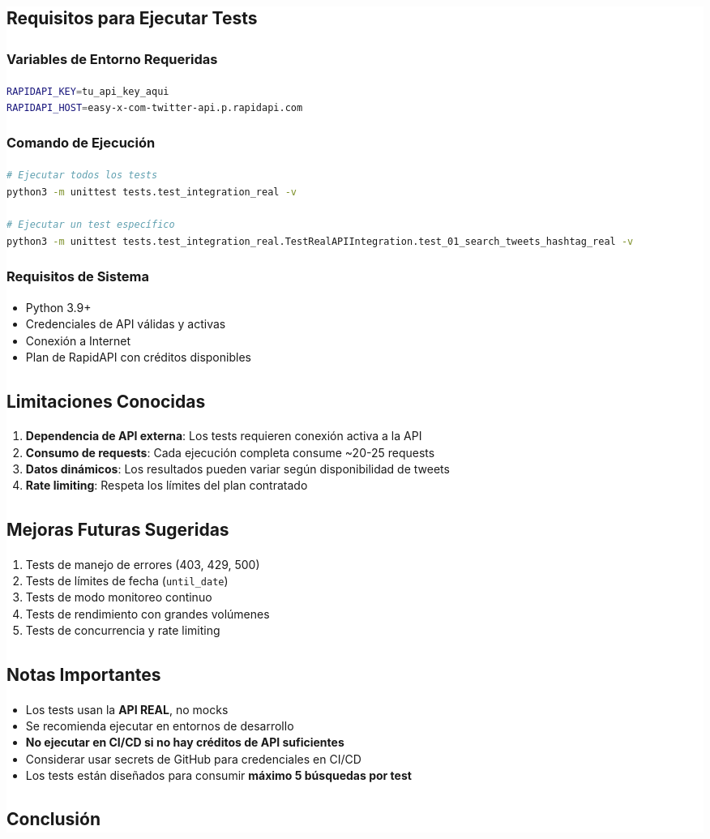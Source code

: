 ## Requisitos para Ejecutar Tests

### Variables de Entorno Requeridas

```bash
RAPIDAPI_KEY=tu_api_key_aqui
RAPIDAPI_HOST=easy-x-com-twitter-api.p.rapidapi.com
```

### Comando de Ejecución

```bash
# Ejecutar todos los tests
python3 -m unittest tests.test_integration_real -v

# Ejecutar un test específico
python3 -m unittest tests.test_integration_real.TestRealAPIIntegration.test_01_search_tweets_hashtag_real -v
```

### Requisitos de Sistema

- Python 3.9+
- Credenciales de API válidas y activas
- Conexión a Internet
- Plan de RapidAPI con créditos disponibles

## Limitaciones Conocidas

1. **Dependencia de API externa**: Los tests requieren conexión activa a la API
2. **Consumo de requests**: Cada ejecución completa consume ~20-25 requests
3. **Datos dinámicos**: Los resultados pueden variar según disponibilidad de tweets
4. **Rate limiting**: Respeta los límites del plan contratado

## Mejoras Futuras Sugeridas

1. Tests de manejo de errores (403, 429, 500)
2. Tests de límites de fecha (`until_date`)
3. Tests de modo monitoreo continuo
4. Tests de rendimiento con grandes volúmenes
5. Tests de concurrencia y rate limiting

## Notas Importantes

- Los tests usan la **API REAL**, no mocks
- Se recomienda ejecutar en entornos de desarrollo
- **No ejecutar en CI/CD si no hay créditos de API suficientes**
- Considerar usar secrets de GitHub para credenciales en CI/CD
- Los tests están diseñados para consumir **máximo 5 búsquedas por test**

## Conclusión

